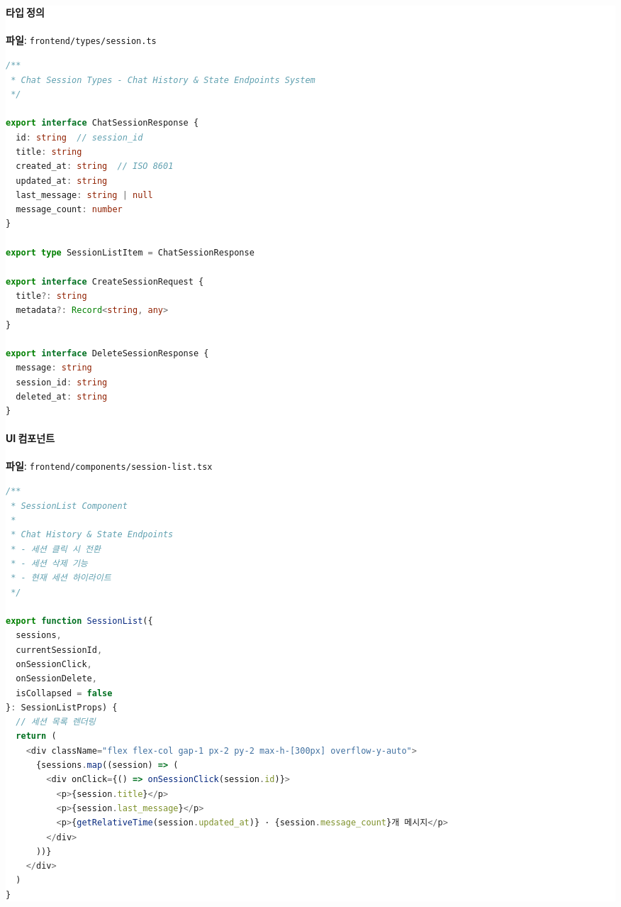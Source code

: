 #### 타입 정의

**파일**: `frontend/types/session.ts`

```typescript
/**
 * Chat Session Types - Chat History & State Endpoints System
 */

export interface ChatSessionResponse {
  id: string  // session_id
  title: string
  created_at: string  // ISO 8601
  updated_at: string
  last_message: string | null
  message_count: number
}

export type SessionListItem = ChatSessionResponse

export interface CreateSessionRequest {
  title?: string
  metadata?: Record<string, any>
}

export interface DeleteSessionResponse {
  message: string
  session_id: string
  deleted_at: string
}
```

#### UI 컴포넌트

**파일**: `frontend/components/session-list.tsx`

```typescript
/**
 * SessionList Component
 *
 * Chat History & State Endpoints
 * - 세션 클릭 시 전환
 * - 세션 삭제 기능
 * - 현재 세션 하이라이트
 */

export function SessionList({
  sessions,
  currentSessionId,
  onSessionClick,
  onSessionDelete,
  isCollapsed = false
}: SessionListProps) {
  // 세션 목록 렌더링
  return (
    <div className="flex flex-col gap-1 px-2 py-2 max-h-[300px] overflow-y-auto">
      {sessions.map((session) => (
        <div onClick={() => onSessionClick(session.id)}>
          <p>{session.title}</p>
          <p>{session.last_message}</p>
          <p>{getRelativeTime(session.updated_at)} · {session.message_count}개 메시지</p>
        </div>
      ))}
    </div>
  )
}
```